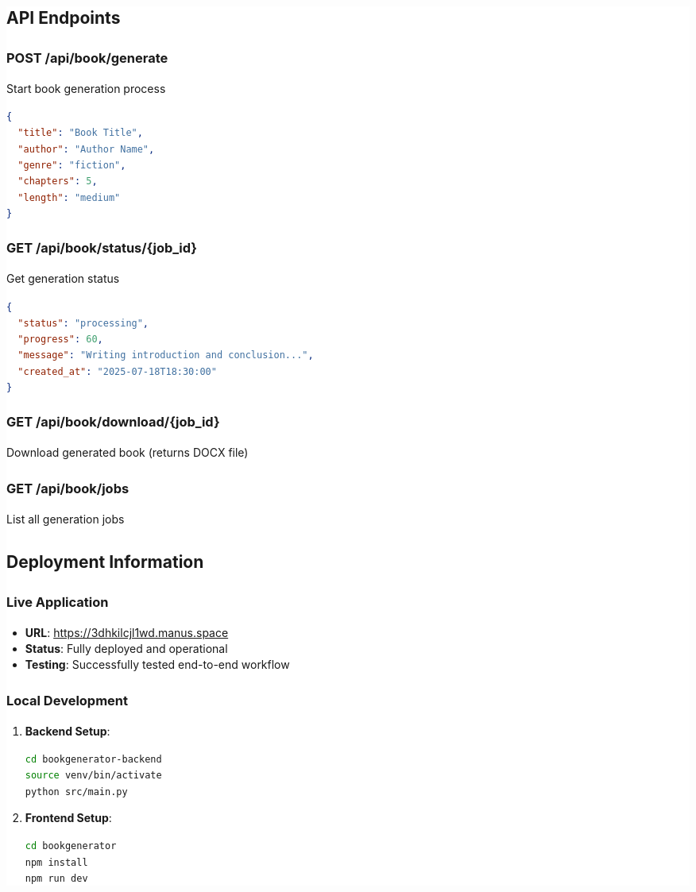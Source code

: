 ## API Endpoints

### POST /api/book/generate
Start book generation process
```json
{
  "title": "Book Title",
  "author": "Author Name",
  "genre": "fiction",
  "chapters": 5,
  "length": "medium"
}
```

### GET /api/book/status/{job_id}
Get generation status
```json
{
  "status": "processing",
  "progress": 60,
  "message": "Writing introduction and conclusion...",
  "created_at": "2025-07-18T18:30:00"
}
```

### GET /api/book/download/{job_id}
Download generated book (returns DOCX file)

### GET /api/book/jobs
List all generation jobs

## Deployment Information

### Live Application
- **URL**: https://3dhkilcjl1wd.manus.space
- **Status**: Fully deployed and operational
- **Testing**: Successfully tested end-to-end workflow

### Local Development
1. **Backend Setup**:
   ```bash
   cd bookgenerator-backend
   source venv/bin/activate
   python src/main.py
   ```

2. **Frontend Setup**:
   ```bash
   cd bookgenerator
   npm install
   npm run dev
   ```
